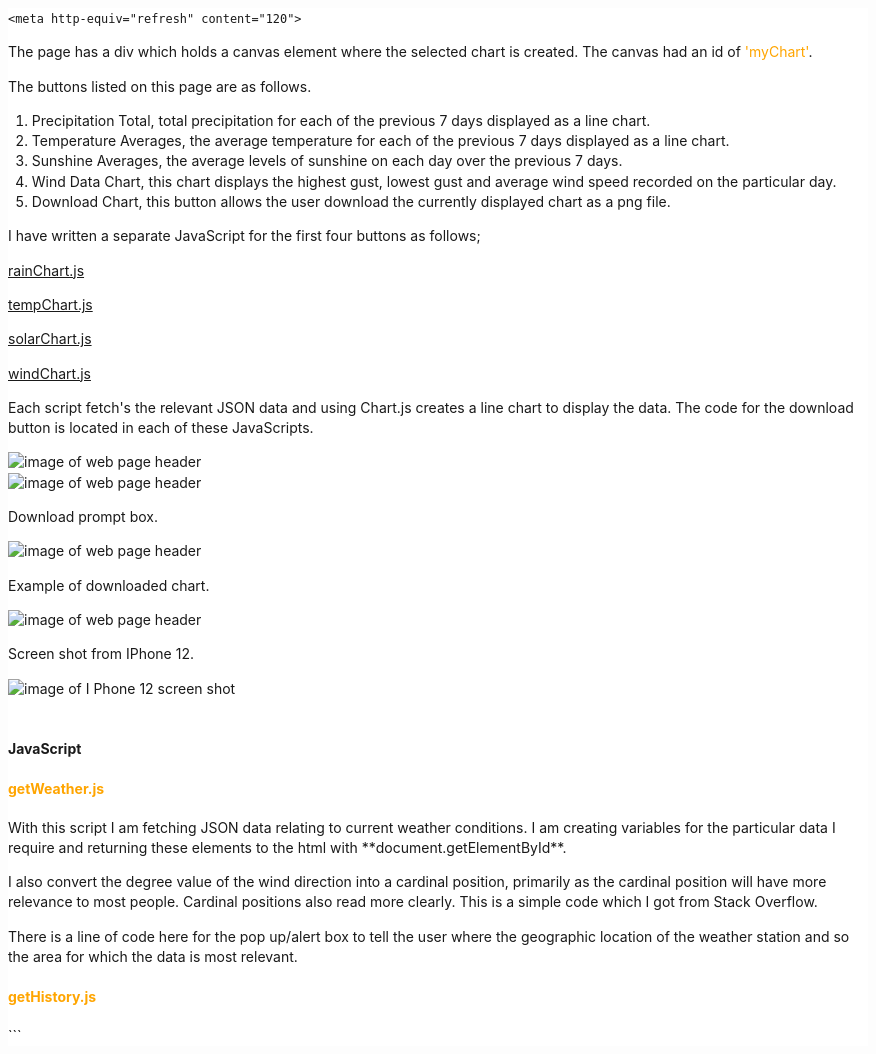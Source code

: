 ``` <meta http-equiv="refresh" content="120"> ```
<p>The page has a div which holds a canvas element where the selected chart is created. The canvas had an id of <span style="color: orange;">'myChart'</span>.

<p>The buttons listed on this page are as follows.</p>
<ol>
<li>Precipitation Total, total precipitation for each of the previous 7 days displayed as a line chart.</li>
<li>Temperature Averages, the average temperature for each of the previous 7 days displayed as a line chart.</li>
<li>Sunshine Averages, the average levels of sunshine on each day over the previous 7 days.</li>
<li>Wind Data Chart, this chart displays the highest gust, lowest gust and average wind speed recorded on the particular day.</li>
<li>Download Chart, this button allows the user download the currently displayed chart as a png file.</li>
</ol>

I have written a separate JavaScript for the first four buttons as follows;
<br>

[rainChart.js](#rainChart)
<br>

[tempChart.js](#tempChart)
<br>

[solarChart.js](#solarChart)
<br>

[windChart.js](#windChart)

Each script fetch's the relevant JSON data and using Chart.js creates a line chart to display the data. The code for the download button is located in each of these JavaScripts.

<img title="charts" alt="image of web page header" src="readme/charts.png">
<br>
<img title="wind_chart" alt="image of web page header" src="readme/windchart.png">
<br>
<p>Download prompt box.</p>
<img title="dload_box" alt="image of web page header" src="readme/dload_box.png">
<br>
<p>Example of downloaded chart.</p>
<img title="graph" alt="image of web page header" src="readme/weather_chart_example.png">
<br>
<p>Screen shot from IPhone 12.</p>
<img title="iphone" alt="image of I Phone 12 screen shot" src="readme/iphone_shot.png" style="width:300px;height:600px;">
<br>
<br>

#### **JavaScript**

<h4 id="getWeather" style="color: orange; font-weight: bold">getWeather.js</h4>
With this script I am fetching JSON data relating to current weather conditions. I am creating variables for the particular data I require and returning these elements to the html with **document.getElementById**.
<p>I also convert the degree value of the wind direction into a cardinal position, primarily as the cardinal position will have more relevance to most people. Cardinal positions also read more clearly. This is a simple code which I got from Stack Overflow.</p>
<p>There is a line of code here for the pop up/alert box to tell the user where the geographic location of the weather station and so the area for which the data is most relevant.</p>

<h4 id="getHistory" style="color: orange; font-weight: bold">getHistory.js</h4>
```